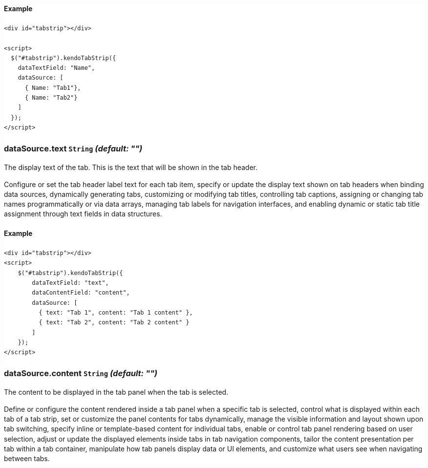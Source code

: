 #### Example

    <div id="tabstrip"></div>

    <script>
      $("#tabstrip").kendoTabStrip({
        dataTextField: "Name",
        dataSource: [
          { Name: "Tab1"},
          { Name: "Tab2"}
        ]
      });
    </script>

### dataSource.text `String` *(default: "")*

The display text of the tab. This is the text that will be shown in the tab header.


<div class="meta-api-description">
Configure or set the tab header label text for each tab item, specify or update the display text shown on tab headers when binding data sources, dynamically generating tabs, customizing or modifying tab titles, controlling tab captions, assigning or changing tab names programmatically or via data arrays, managing tab labels for navigation interfaces, and enabling dynamic or static tab title assignment through text fields in data structures.
</div>

#### Example

    <div id="tabstrip"></div>
    <script>
        $("#tabstrip").kendoTabStrip({
            dataTextField: "text",
            dataContentField: "content",
            dataSource: [
              { text: "Tab 1", content: "Tab 1 content" },
              { text: "Tab 2", content: "Tab 2 content" }
            ]
        });
    </script>

### dataSource.content `String` *(default: "")*

The content to be displayed in the tab panel when the tab is selected.


<div class="meta-api-description">
Define or configure the content rendered inside a tab panel when a specific tab is selected, control what is displayed within each tab of a tab strip, set or customize the panel contents for tabs dynamically, manage the visible information and layout shown upon tab switching, specify inline or template-based content for individual tabs, enable or control tab panel rendering based on user selection, adjust or update the displayed elements inside tabs in tab navigation components, tailor the content presentation per tab within a tab container, manipulate how tab panels display data or UI elements, and customize what users see when navigating between tabs.
</div>
